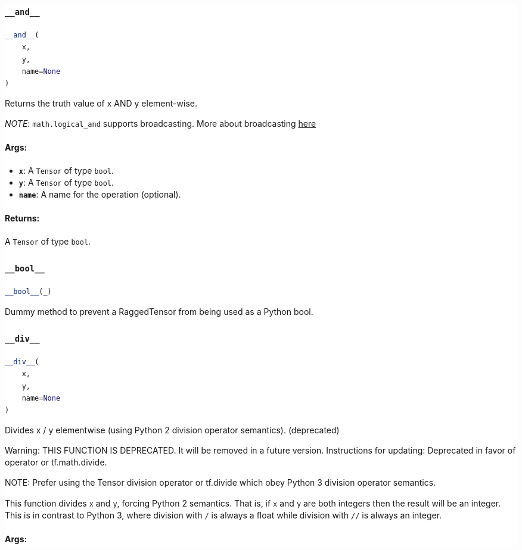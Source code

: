 <h3 id="__and__"><code>__and__</code></h3>

``` python
__and__(
    x,
    y,
    name=None
)
```

Returns the truth value of x AND y element-wise.

*NOTE*: `math.logical_and` supports broadcasting. More about broadcasting
[here](http://docs.scipy.org/doc/numpy/user/basics.broadcasting.html)

#### Args:

* <b>`x`</b>: A `Tensor` of type `bool`.
* <b>`y`</b>: A `Tensor` of type `bool`.
* <b>`name`</b>: A name for the operation (optional).


#### Returns:

A `Tensor` of type `bool`.

<h3 id="__bool__"><code>__bool__</code></h3>

``` python
__bool__(_)
```

Dummy method to prevent a RaggedTensor from being used as a Python bool.

<h3 id="__div__"><code>__div__</code></h3>

``` python
__div__(
    x,
    y,
    name=None
)
```

Divides x / y elementwise (using Python 2 division operator semantics). (deprecated)

Warning: THIS FUNCTION IS DEPRECATED. It will be removed in a future version.
Instructions for updating:
Deprecated in favor of operator or tf.math.divide.

NOTE: Prefer using the Tensor division operator or tf.divide which obey Python
3 division operator semantics.

This function divides `x` and `y`, forcing Python 2 semantics. That is, if `x`
and `y` are both integers then the result will be an integer. This is in
contrast to Python 3, where division with `/` is always a float while division
with `//` is always an integer.

#### Args:
